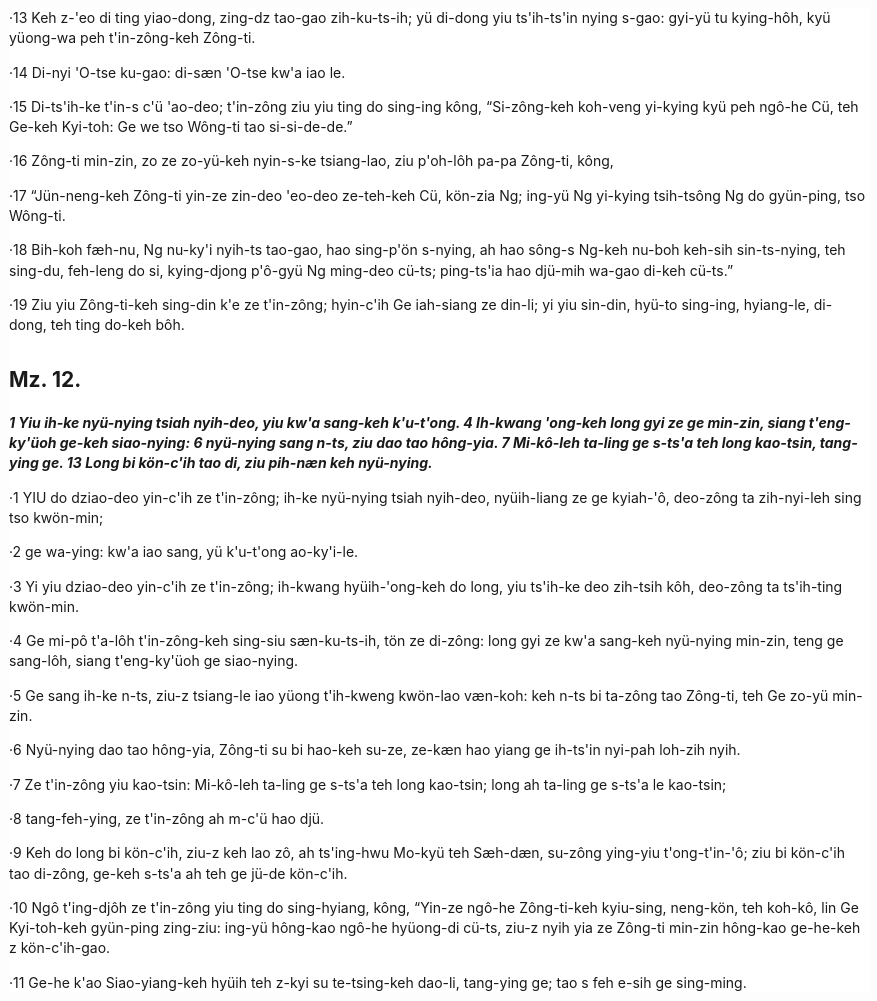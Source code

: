 ·13 Keh z-'eo di ting yiao-dong, zing-dz tao-gao zih-ku-ts-ih; yü di-dong yiu ts'ih-ts'in nying s-gao: gyi-yü tu kying-hôh, kyü yüong-wa peh t'in-zông-keh Zông-ti.

·14 Di-nyi 'O-tse ku-gao: di-sæn 'O-tse kw'a iao le.

·15 Di-ts'ih-ke t'in-s c'ü 'ao-deo; t'in-zông ziu yiu ting do sing-ing kông, “Si-zông-keh koh-veng yi-kying kyü peh ngô-he Cü, teh Ge-keh Kyi-toh: Ge we tso Wông-ti tao si-si-de-de.”

·16 Zông-ti min-zin, zo ze zo-yü-keh nyin-s-ke tsiang-lao, ziu p'oh-lôh pa-pa Zông-ti, kông,

·17 “Jün-neng-keh Zông-ti yin-ze zin-deo 'eo-deo ze-teh-keh Cü, kön-zia Ng; ing-yü Ng yi-kying tsih-tsông Ng do gyün-ping, tso Wông-ti.

·18 Bih-koh fæh-nu, Ng nu-ky'i nyih-ts tao-gao, hao sing-p'ön s-nying, ah hao sông-s Ng-keh nu-boh keh-sih sin-ts-nying, teh sing-du, feh-leng do si, kying-djong p'ô-gyü Ng ming-deo cü-ts; ping-ts'ia hao djü-mih wa-gao di-keh cü-ts.”

·19 Ziu yiu Zông-ti-keh sing-din k'e ze t'in-zông; hyin-c'ih Ge iah-siang ze din-li; yi yiu sin-din, hyü-to sing-ing, hyiang-le, di-dong, teh ting do-keh bôh.


## Mz. 12.

**_1 Yiu ih-ke nyü-nying tsiah nyih-deo, yiu kw'a sang-keh k'u-t'ong. 4 Ih-kwang 'ong-keh long gyi ze ge min-zin, siang t'eng-ky'üoh ge-keh siao-nying: 6 nyü-nying sang n-ts, ziu dao tao hông-yia. 7 Mi-kô-leh ta-ling ge s-ts'a teh long kao-tsin, tang-ying ge. 13 Long bi kön-c'ih tao di, ziu pih-næn keh nyü-nying._**

·1 YIU do dziao-deo yin-c'ih ze t'in-zông; ih-ke nyü-nying tsiah nyih-deo, nyüih-liang ze ge kyiah-'ô, deo-zông ta zih-nyi-leh sing tso kwön-min;

·2 ge wa-ying: kw'a iao sang, yü k'u-t'ong ao-ky'i-le.

·3 Yi yiu dziao-deo yin-c'ih ze t'in-zông; ih-kwang hyüih-'ong-keh do long, yiu ts'ih-ke deo zih-tsih kôh, deo-zông ta ts'ih-ting kwön-min.

·4 Ge mi-pô t'a-lôh t'in-zông-keh sing-siu sæn-ku-ts-ih, tön ze di-zông: long gyi ze kw'a sang-keh nyü-nying min-zin, teng ge sang-lôh, siang t'eng-ky'üoh ge siao-nying.

·5 Ge sang ih-ke n-ts, ziu-z tsiang-le iao yüong t'ih-kweng kwön-lao væn-koh: keh n-ts bi ta-zông tao Zông-ti, teh Ge zo-yü min-zin.

·6 Nyü-nying dao tao hông-yia, Zông-ti su bi hao-keh su-ze, ze-kæn hao yiang ge ih-ts'in nyi-pah loh-zih nyih.

·7 Ze t'in-zông yiu kao-tsin: Mi-kô-leh ta-ling ge s-ts'a teh long kao-tsin; long ah ta-ling ge s-ts'a le kao-tsin;

·8 tang-feh-ying, ze t'in-zông ah m-c'ü hao djü.

·9 Keh do long bi kön-c'ih, ziu-z keh lao zô, ah ts'ing-hwu Mo-kyü teh Sæh-dæn, su-zông ying-yiu t'ong-t'in-'ô; ziu bi kön-c'ih tao di-zông, ge-keh s-ts'a ah teh ge jü-de kön-c'ih.

·10 Ngô t'ing-djôh ze t'in-zông yiu ting do sing-hyiang, kông, “Yin-ze ngô-he Zông-ti-keh kyiu-sing, neng-kön, teh koh-kô, lin Ge Kyi-toh-keh gyün-ping zing-ziu: ing-yü hông-kao ngô-he hyüong-di cü-ts, ziu-z nyih yia ze Zông-ti min-zin hông-kao ge-he-keh z kön-c'ih-gao.

·11 Ge-he k'ao Siao-yiang-keh hyüih teh z-kyi su te-tsing-keh dao-li, tang-ying ge; tao s feh e-sih ge sing-ming.
